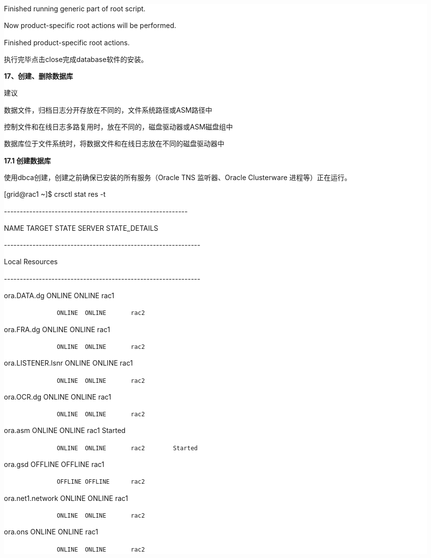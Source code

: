 Finished running generic part of root script.

Now product-specific root actions will be performed.

Finished product-specific root actions.

执行完毕点击close完成database软件的安装。

 **17、创建、删除数据库**

建议

数据文件，归档日志分开存放在不同的，文件系统路径或ASM路径中

控制文件和在线日志多路复用时，放在不同的，磁盘驱动器或ASM磁盘组中

数据库位于文件系统时，将数据文件和在线日志放在不同的磁盘驱动器中

 **17.1 创建数据库**

使用dbca创建，创建之前确保已安装的所有服务（Oracle TNS 监听器、Oracle Clusterware 进程等）正在运行。

[grid@rac1 ~]$ crsctl stat res -t

\----------------------------------------------------------

NAME               TARGET  STATE        SERVER      STATE_DETAILS

\--------------------------------------------------------------

Local Resources  

\--------------------------------------------------------------

ora.DATA.dg        ONLINE  ONLINE       rac1  

                   ONLINE  ONLINE       rac2                     

ora.FRA.dg         ONLINE  ONLINE       rac1  

                   ONLINE  ONLINE       rac2                     

ora.LISTENER.lsnr  ONLINE  ONLINE       rac1  

                   ONLINE  ONLINE       rac2                     

ora.OCR.dg         ONLINE  ONLINE       rac1  

                   ONLINE  ONLINE       rac2                     

ora.asm            ONLINE  ONLINE       rac1        Started  

                   ONLINE  ONLINE       rac2        Started      

ora.gsd            OFFLINE OFFLINE      rac1  

                   OFFLINE OFFLINE      rac2                     

ora.net1.network   ONLINE  ONLINE       rac1  

                   ONLINE  ONLINE       rac2                     

ora.ons            ONLINE  ONLINE       rac1  

                   ONLINE  ONLINE       rac2                      


[14addf1abbed6662024fd0612df12628]: media/Oracle-安装手册-RAC_11gR2_for_AIX.html
[187c3ae31da35c04ad15345a057fb481]: media/Oracle-安装手册-RAC_11gR2_for_AIX-2.html
[1a99f8b6c78ea03a7dcecb43af06b442]: media/Oracle-安装手册-RAC_11gR2_for_AIX-3.html
[1fd99e28fa02d3ad1f72bc2f68a95d1b]: media/Oracle-安装手册-RAC_11gR2_for_AIX-4.html
[22a77819dc366d970bb9486945b7bf16]: media/Oracle-安装手册-RAC_11gR2_for_AIX-5.html
[25457662ffb635d3d3d9e94f584a4c6f]: media/Oracle-安装手册-RAC_11gR2_for_AIX-6.html
[27544b394654f98a8176bd073eb22de8]: media/Oracle-安装手册-RAC_11gR2_for_AIX-7.html
[2768eafde01bfd43d827fec8366a5365]: media/Oracle-安装手册-RAC_11gR2_for_AIX-8.html
[293d73bed932c0589f2a570cc210fbc9]: media/Oracle-安装手册-RAC_11gR2_for_AIX-9.html
[2ae104163a97acb3d244db209dd18181]: media/Oracle-安装手册-RAC_11gR2_for_AIX-10.html
[3c53d6a4a43d1de9eb5e25221a4e642f]: media/Oracle-安装手册-RAC_11gR2_for_AIX-11.html
[4bdfc5f483fdeb18e4a06e10ac2ba7ef]: media/Oracle-安装手册-RAC_11gR2_for_AIX-12.html
[516bbbb8f36911eafc295395716bfafa]: media/Oracle-安装手册-RAC_11gR2_for_AIX-13.html
[53f16ee5abe433f881c9cc80324a05fa]: media/Oracle-安装手册-RAC_11gR2_for_AIX-14.html
[55aa6e41ca9eff083f41e80947fa1c2f]: media/Oracle-安装手册-RAC_11gR2_for_AIX-15.html
[57b249f3199e2f1632901d1d91caba73]: media/Oracle-安装手册-RAC_11gR2_for_AIX-16.html
[580e4cab55e032002a585e3ea7b5c3db]: media/Oracle-安装手册-RAC_11gR2_for_AIX-17.html
[5b3993b953e43ce05a1799bb13bd4ae4]: media/Oracle-安装手册-RAC_11gR2_for_AIX-18.html
[5ec69b8c6677475e53830a7ee54ac646]: media/Oracle-安装手册-RAC_11gR2_for_AIX-19.html
[652ed40196c5b3f26ca407d257ace30d]: media/Oracle-安装手册-RAC_11gR2_for_AIX-20.html
[69748ccbeddb747e4f931e36bd11024b]: media/Oracle-安装手册-RAC_11gR2_for_AIX-21.html
[69c3fbfb54f81423c9fa8641e9b1c18f]: media/Oracle-安装手册-RAC_11gR2_for_AIX-22.html
[6fa432cf8555d1be67f220813f644fe8]: media/Oracle-安装手册-RAC_11gR2_for_AIX-23.html
[757dee528e39d2b3cfafc0491d71500a]: media/Oracle-安装手册-RAC_11gR2_for_AIX-24.html
[75f6fb86dc9116b424ac61663fd22044]: media/Oracle-安装手册-RAC_11gR2_for_AIX-25.html
[7991fbf813507c02d1bd3846c9312660]: media/Oracle-安装手册-RAC_11gR2_for_AIX-26.html